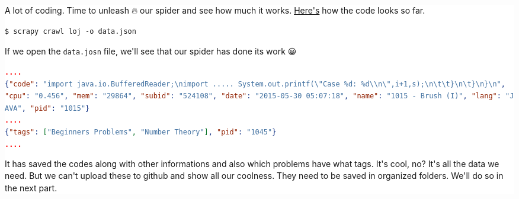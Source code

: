 A lot of coding. Time  to unleash :fire: our spider and see how much it works. [Here's](https://gist.github.com/sjsakib/b11a18ffcd74e65915ff3d38f01b01fd) how the code looks so far.
```
$ scrapy crawl loj -o data.json
```

If we open the `data.josn` file, we'll see that our spider has done its work :grinning:
```json
....
{"code": "import java.io.BufferedReader;\nimport ..... System.out.printf(\"Case %d: %d\\n\",i+1,s);\n\t\t}\n\t}\n}\n", "cpu": "0.456", "mem": "29864", "subid": "524108", "date": "2015-05-30 05:07:18", "name": "1015 - Brush (I)", "lang": "JAVA", "pid": "1015"}
....
{"tags": ["Beginners Problems", "Number Theory"], "pid": "1045"}
....
```
It has saved the codes along with other informations and also which problems have what tags. It's cool, no? It's all the data we need. But we can't upload these to github and show all our coolness. They need to be saved in organized folders. We'll do so in the next part.